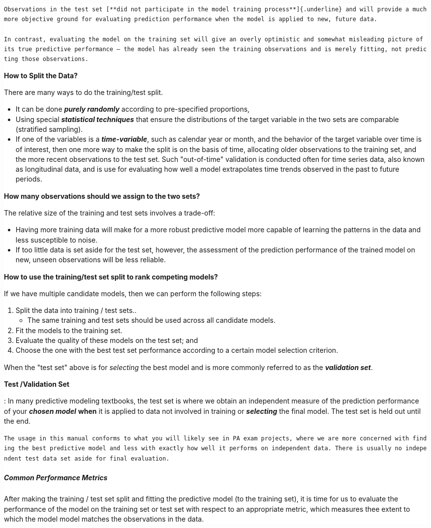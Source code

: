     Observations in the test set [**did not participate in the model training process**]{.underline} and will provide a much more objective ground for evaluating prediction performance when the model is applied to new, future data.

    In contrast, evaluating the model on the training set will give an overly optimistic and somewhat misleading picture of its true predictive performance – the model has already seen the training observations and is merely fitting, not predicting those observations.

**How to Split the Data?**

There are many ways to do the training/test split.

-   It can be done ***purely randomly*** according to pre-specified proportions,
-   Using special ***statistical techniques*** that ensure the distributions of the target variable in the two sets are comparable (stratified sampling).
-   If one of the variables is a ***time-variable***, such as calendar year or month, and the behavior of the target variable over time is of interest, then one more way to make the split is on the basis of time, allocating older observations to the training set, and the more recent observations to the test set. Such "out-of-time" validation is conducted often for time series data, also known as longitudinal data, and is use for evaluating how well a model extrapolates time trends observed in the past to future periods.

**How many observations should we assign to the two sets?**

The relative size of the training and test sets involves a trade-off:

-   Having more training data will make for a more robust predictive model more capable of learning the patterns in the data and less susceptible to noise.
-   If too little data is set aside for the test set, however, the assessment of the prediction performance of the trained model on new, unseen observations will be less reliable.

**How to use the training/test set split to rank competing models?**

If we have multiple candidate models, then we can perform the following steps:

1.  Split the data into training / test sets..
    -   The same training and test sets should be used across all candidate models.
2.  Fit the models to the training set.
3.  Evaluate the quality of these models on the test set; and
4.  Choose the one with the best test set performance according to a certain model selection criterion.

When the "test set" above is for *selecting* the best model and is more commonly referred to as the ***validation set***.

**Test /Validation Set**

:   In many predictive modeling textbooks, the test set is where we obtain an independent measure of the prediction performance of your ***chosen model*** **when** it is applied to data not involved in training or ***selecting*** the final model. The test set is held out until the end.

    The usage in this manual conforms to what you will likely see in PA exam projects, where we are more concerned with finding the best predictive model and less with exactly how well it performs on independent data. There is usually no independent test data set aside for final evaluation.

##### Common Performance Metrics

After making the training / test set split and fitting the predictive model (to the training set), it is time for us to evaluate the performance of the model on the training set or test set with respect to an appropriate metric, which measures thee extent to which the model model matches the observations in the data.
